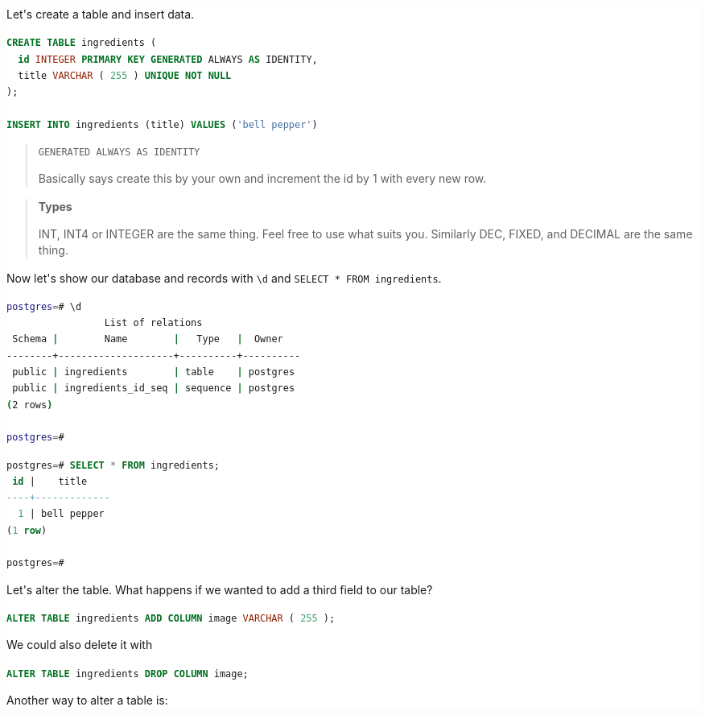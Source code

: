 Let's create a table and insert data.

```sql
CREATE TABLE ingredients (
  id INTEGER PRIMARY KEY GENERATED ALWAYS AS IDENTITY,
  title VARCHAR ( 255 ) UNIQUE NOT NULL
);

INSERT INTO ingredients (title) VALUES ('bell pepper')
```

> `GENERATED ALWAYS AS IDENTITY`
>
> Basically says create this by your own and increment the id by 1 with every new row.

> **Types**
>
> INT, INT4 or INTEGER are the same thing. Feel free to use what suits you.
> Similarly DEC, FIXED, and DECIMAL are the same thing.

Now let's show our database and records with `\d` and `SELECT * FROM ingredients`.

```bash
postgres=# \d
                 List of relations
 Schema |        Name        |   Type   |  Owner
--------+--------------------+----------+----------
 public | ingredients        | table    | postgres
 public | ingredients_id_seq | sequence | postgres
(2 rows)

postgres=#
```

```sql
postgres=# SELECT * FROM ingredients;
 id |    title
----+-------------
  1 | bell pepper
(1 row)

postgres=#
```

Let's alter the table. What happens if we wanted to add a third field to our table?

```sql
ALTER TABLE ingredients ADD COLUMN image VARCHAR ( 255 );
```

We could also delete it with

```sql
ALTER TABLE ingredients DROP COLUMN image;
```

Another way to alter a table is:
